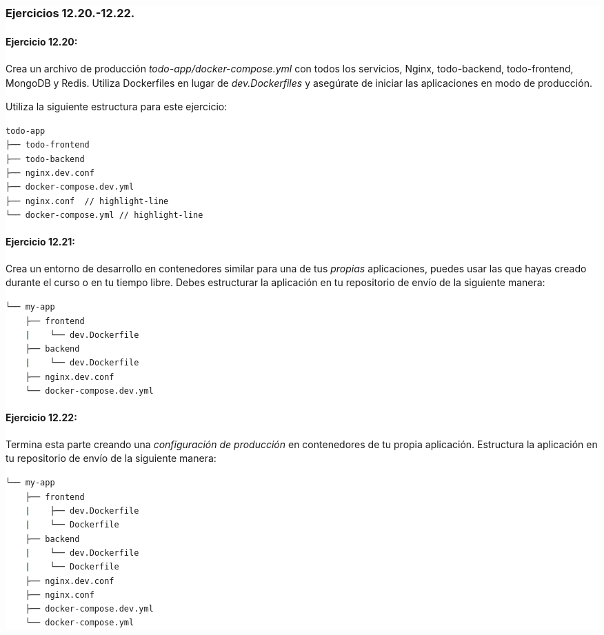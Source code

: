 <div class="tasks">

### Ejercicios 12.20.-12.22.

#### Ejercicio 12.20:

Crea un archivo de producción <i>todo-app/docker-compose.yml</i> con todos los servicios, Nginx, todo-backend, todo-frontend, MongoDB y Redis. Utiliza Dockerfiles en lugar de <i>dev.Dockerfiles</i> y asegúrate de iniciar las aplicaciones en modo de producción.

Utiliza la siguiente estructura para este ejercicio:

```bash
todo-app
├── todo-frontend
├── todo-backend
├── nginx.dev.conf
├── docker-compose.dev.yml
├── nginx.conf  // highlight-line
└── docker-compose.yml // highlight-line
```

#### Ejercicio 12.21:

Crea un entorno de desarrollo en contenedores similar para una de tus <i>propias</i> aplicaciones, puedes usar las que hayas creado durante el curso o en tu tiempo libre. Debes estructurar la aplicación en tu repositorio de envío de la siguiente manera:

```bash
└── my-app
    ├── frontend
    |    └── dev.Dockerfile
    ├── backend
    |    └── dev.Dockerfile
    ├── nginx.dev.conf
    └── docker-compose.dev.yml
```

#### Ejercicio 12.22:

Termina esta parte creando una <i>configuración de producción</i> en contenedores de tu propia aplicación.
Estructura la aplicación en tu repositorio de envío de la siguiente manera:

```bash
└── my-app
    ├── frontend
    |    ├── dev.Dockerfile
    |    └── Dockerfile
    ├── backend
    |    └── dev.Dockerfile
    |    └── Dockerfile
    ├── nginx.dev.conf
    ├── nginx.conf
    ├── docker-compose.dev.yml
    └── docker-compose.yml
```
